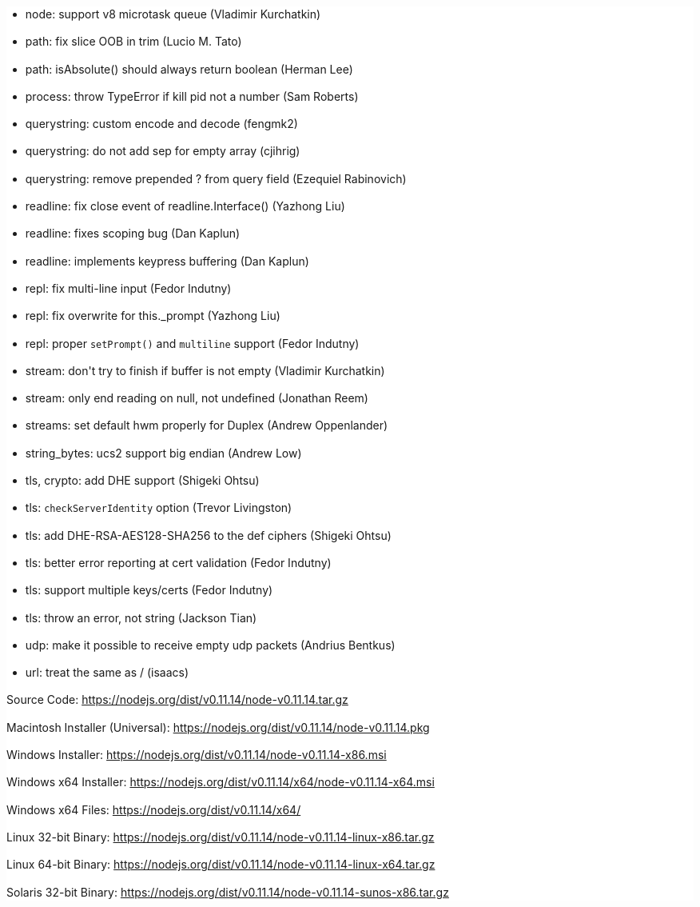 * node: support v8 microtask queue (Vladimir Kurchatkin)

* path: fix slice OOB in trim (Lucio M. Tato)

* path: isAbsolute() should always return boolean (Herman Lee)

* process: throw TypeError if kill pid not a number (Sam Roberts)

* querystring: custom encode and decode (fengmk2)

* querystring: do not add sep for empty array (cjihrig)

* querystring: remove prepended ? from query field (Ezequiel Rabinovich)

* readline: fix close event of readline.Interface() (Yazhong Liu)

* readline: fixes scoping bug (Dan Kaplun)

* readline: implements keypress buffering (Dan Kaplun)

* repl: fix multi-line input (Fedor Indutny)

* repl: fix overwrite for this._prompt (Yazhong Liu)

* repl: proper `setPrompt()` and `multiline` support (Fedor Indutny)

* stream: don't try to finish if buffer is not empty (Vladimir Kurchatkin)

* stream: only end reading on null, not undefined (Jonathan Reem)

* streams: set default hwm properly for Duplex (Andrew Oppenlander)

* string_bytes: ucs2 support big endian (Andrew Low)

* tls, crypto: add DHE support (Shigeki Ohtsu)

* tls: `checkServerIdentity` option (Trevor Livingston)

* tls: add DHE-RSA-AES128-SHA256 to the def ciphers (Shigeki Ohtsu)

* tls: better error reporting at cert validation (Fedor Indutny)

* tls: support multiple keys/certs (Fedor Indutny)

* tls: throw an error, not string (Jackson Tian)

* udp: make it possible to receive empty udp packets (Andrius Bentkus)

* url: treat  the same as / (isaacs)

Source Code: https://nodejs.org/dist/v0.11.14/node-v0.11.14.tar.gz

Macintosh Installer (Universal): https://nodejs.org/dist/v0.11.14/node-v0.11.14.pkg

Windows Installer: https://nodejs.org/dist/v0.11.14/node-v0.11.14-x86.msi

Windows x64 Installer: https://nodejs.org/dist/v0.11.14/x64/node-v0.11.14-x64.msi

Windows x64 Files: https://nodejs.org/dist/v0.11.14/x64/

Linux 32-bit Binary: https://nodejs.org/dist/v0.11.14/node-v0.11.14-linux-x86.tar.gz

Linux 64-bit Binary: https://nodejs.org/dist/v0.11.14/node-v0.11.14-linux-x64.tar.gz

Solaris 32-bit Binary: https://nodejs.org/dist/v0.11.14/node-v0.11.14-sunos-x86.tar.gz
